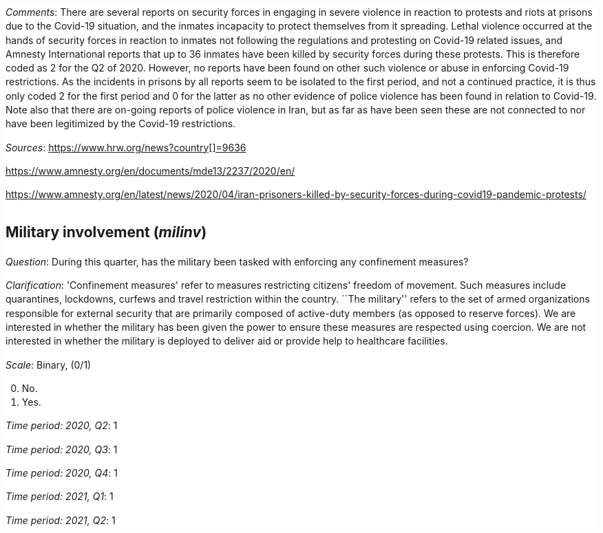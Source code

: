 
*Comments*:
 There are several reports on security forces in engaging in severe violence in reaction to protests and riots at prisons due to the Covid-19 situation, and the inmates incapacity to protect themselves from it spreading. Lethal violence occurred at the hands of security forces in reaction to inmates not following the regulations and protesting on Covid-19 related issues, and Amnesty International reports that up to 36 inmates have been killed by security forces during these protests. This is therefore coded as 2 for the Q2 of 2020. However, no reports have been found on other such violence or abuse in enforcing Covid-19 restrictions. As the incidents in prisons by all reports seem to be isolated to the first period, and not a continued practice, it is thus only coded 2 for the first period and 0 for the latter as no other evidence of police violence has been found in relation to Covid-19. Note also that there are on-going reports of police violence in Iran, but as far as have been seen these are not connected to nor have been legitimized by the Covid-19 restrictions. 

*Sources*:
 https://www.hrw.org/news?country[]=9636

https://www.amnesty.org/en/documents/mde13/2237/2020/en/

https://www.amnesty.org/en/latest/news/2020/04/iran-prisoners-killed-by-security-forces-during-covid19-pandemic-protests/





## Military involvement (*milinv*) 

*Question*: During this quarter, has the military been tasked with enforcing any confinement measures?

 

*Clarification*: 'Confinement measures' refer to measures restricting citizens' freedom of movement. Such measures include  quarantines, lockdowns, curfews and  travel restriction within the country. ``The military'' refers to the set of armed organizations responsible for external security that are primarily composed of active-duty members (as opposed to reserve forces). We are interested in whether the military has been given the power to ensure these measures are respected using coercion. We are not interested in whether the military is deployed to deliver aid or provide help to healthcare facilities.

 

*Scale*: Binary, (0/1) 

 0. No. 
 1. Yes.

 
*Time period: 2020, Q2*: 1

 
*Time period: 2020, Q3*: 1

 
*Time period: 2020, Q4*: 1

 
*Time period: 2021, Q1*: 1

 
*Time period: 2021, Q2*: 1
